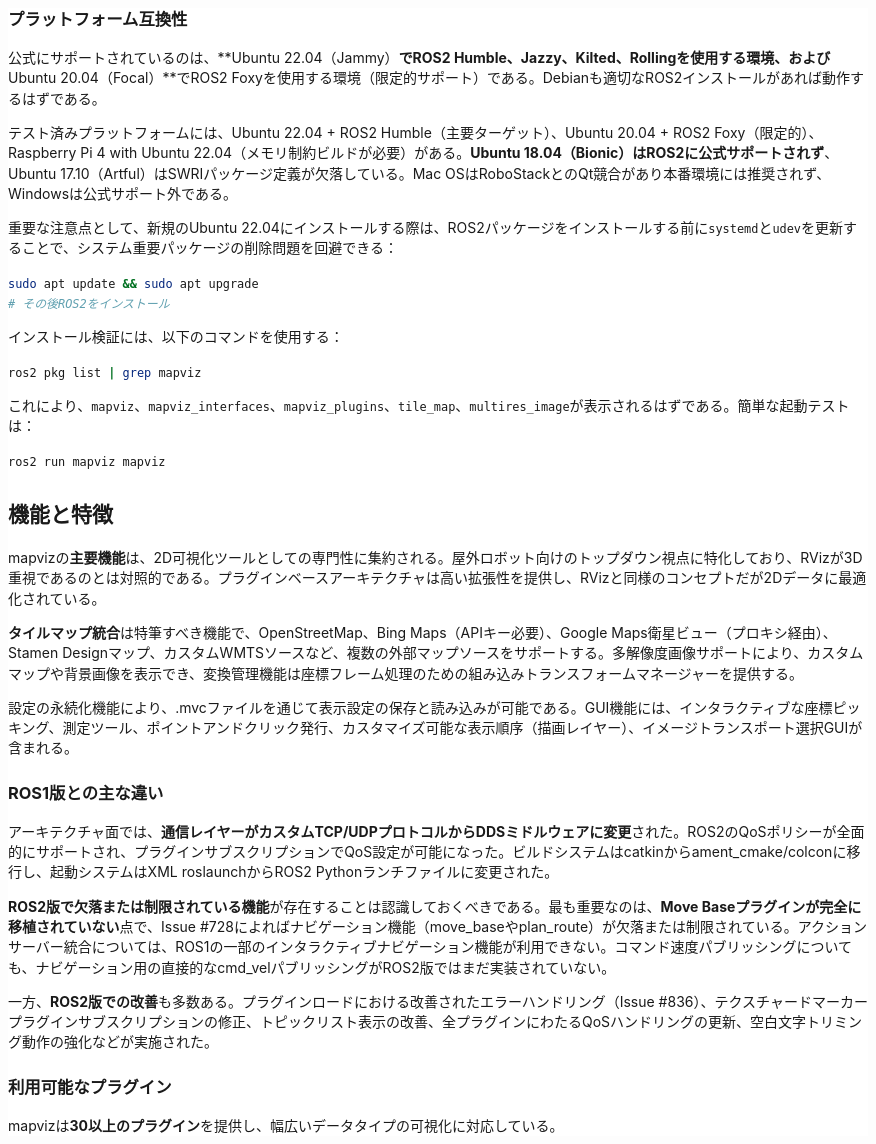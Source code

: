 ### プラットフォーム互換性

公式にサポートされているのは、**Ubuntu 22.04（Jammy）**でROS2 Humble、Jazzy、Kilted、Rollingを使用する環境、および**Ubuntu 20.04（Focal）**でROS2 Foxyを使用する環境（限定的サポート）である。Debianも適切なROS2インストールがあれば動作するはずである。

テスト済みプラットフォームには、Ubuntu 22.04 + ROS2 Humble（主要ターゲット）、Ubuntu 20.04 + ROS2 Foxy（限定的）、Raspberry Pi 4 with Ubuntu 22.04（メモリ制約ビルドが必要）がある。**Ubuntu 18.04（Bionic）はROS2に公式サポートされず**、Ubuntu 17.10（Artful）はSWRIパッケージ定義が欠落している。Mac OSはRoboStackとのQt競合があり本番環境には推奨されず、Windowsは公式サポート外である。

重要な注意点として、新規のUbuntu 22.04にインストールする際は、ROS2パッケージをインストールする前に`systemd`と`udev`を更新することで、システム重要パッケージの削除問題を回避できる：

```bash
sudo apt update && sudo apt upgrade
# その後ROS2をインストール
```

インストール検証には、以下のコマンドを使用する：

```bash
ros2 pkg list | grep mapviz
```

これにより、`mapviz`、`mapviz_interfaces`、`mapviz_plugins`、`tile_map`、`multires_image`が表示されるはずである。簡単な起動テストは：

```bash
ros2 run mapviz mapviz
```

## 機能と特徴

mapvizの**主要機能**は、2D可視化ツールとしての専門性に集約される。屋外ロボット向けのトップダウン視点に特化しており、RVizが3D重視であるのとは対照的である。プラグインベースアーキテクチャは高い拡張性を提供し、RVizと同様のコンセプトだが2Dデータに最適化されている。

**タイルマップ統合**は特筆すべき機能で、OpenStreetMap、Bing Maps（APIキー必要）、Google Maps衛星ビュー（プロキシ経由）、Stamen Designマップ、カスタムWMTSソースなど、複数の外部マップソースをサポートする。多解像度画像サポートにより、カスタムマップや背景画像を表示でき、変換管理機能は座標フレーム処理のための組み込みトランスフォームマネージャーを提供する。

設定の永続化機能により、.mvcファイルを通じて表示設定の保存と読み込みが可能である。GUI機能には、インタラクティブな座標ピッキング、測定ツール、ポイントアンドクリック発行、カスタマイズ可能な表示順序（描画レイヤー）、イメージトランスポート選択GUIが含まれる。

### ROS1版との主な違い

アーキテクチャ面では、**通信レイヤーがカスタムTCP/UDPプロトコルからDDSミドルウェアに変更**された。ROS2のQoSポリシーが全面的にサポートされ、プラグインサブスクリプションでQoS設定が可能になった。ビルドシステムはcatkinからament_cmake/colconに移行し、起動システムはXML roslaunchからROS2 Pythonランチファイルに変更された。

**ROS2版で欠落または制限されている機能**が存在することは認識しておくべきである。最も重要なのは、**Move Baseプラグインが完全に移植されていない**点で、Issue #728によればナビゲーション機能（move_baseやplan_route）が欠落または制限されている。アクションサーバー統合については、ROS1の一部のインタラクティブナビゲーション機能が利用できない。コマンド速度パブリッシングについても、ナビゲーション用の直接的なcmd_velパブリッシングがROS2版ではまだ実装されていない。

一方、**ROS2版での改善**も多数ある。プラグインロードにおける改善されたエラーハンドリング（Issue #836）、テクスチャードマーカープラグインサブスクリプションの修正、トピックリスト表示の改善、全プラグインにわたるQoSハンドリングの更新、空白文字トリミング動作の強化などが実施された。

### 利用可能なプラグイン

mapvizは**30以上のプラグイン**を提供し、幅広いデータタイプの可視化に対応している。
